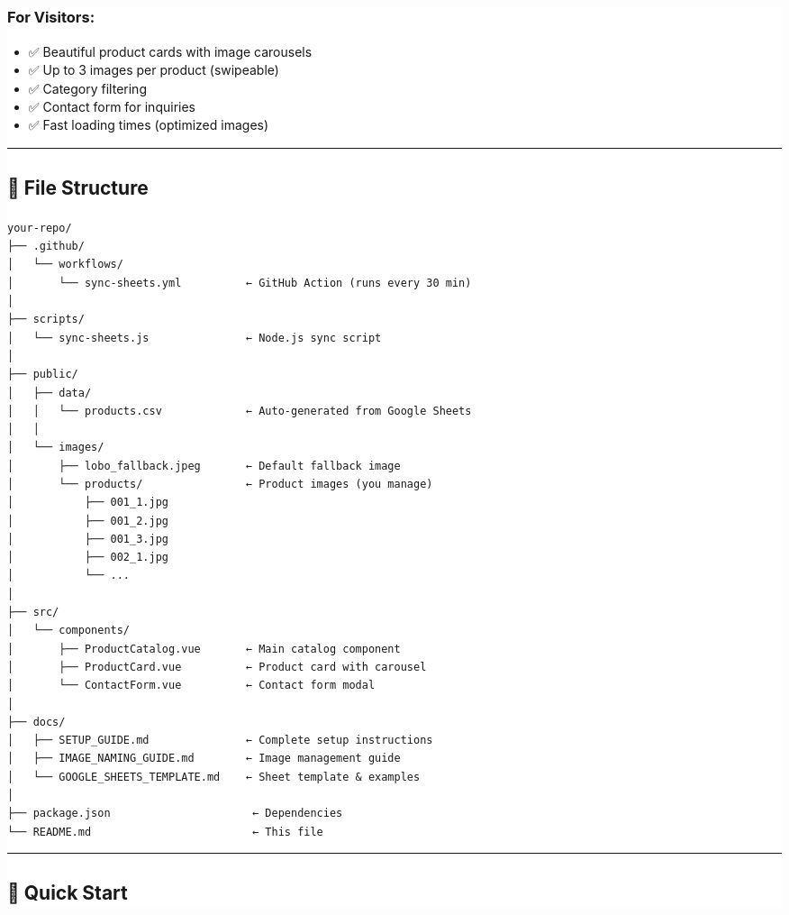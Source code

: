 ### For Visitors:
- ✅ Beautiful product cards with image carousels
- ✅ Up to 3 images per product (swipeable)
- ✅ Category filtering
- ✅ Contact form for inquiries
- ✅ Fast loading times (optimized images)

---

## 📂 File Structure

```
your-repo/
├── .github/
│   └── workflows/
│       └── sync-sheets.yml          ← GitHub Action (runs every 30 min)
│
├── scripts/
│   └── sync-sheets.js               ← Node.js sync script
│
├── public/
│   ├── data/
│   │   └── products.csv             ← Auto-generated from Google Sheets
│   │
│   └── images/
│       ├── lobo_fallback.jpeg       ← Default fallback image
│       └── products/                ← Product images (you manage)
│           ├── 001_1.jpg
│           ├── 001_2.jpg
│           ├── 001_3.jpg
│           ├── 002_1.jpg
│           └── ...
│
├── src/
│   └── components/
│       ├── ProductCatalog.vue       ← Main catalog component
│       ├── ProductCard.vue          ← Product card with carousel
│       └── ContactForm.vue          ← Contact form modal
│
├── docs/
│   ├── SETUP_GUIDE.md               ← Complete setup instructions
│   ├── IMAGE_NAMING_GUIDE.md        ← Image management guide
│   └── GOOGLE_SHEETS_TEMPLATE.md    ← Sheet template & examples
│
├── package.json                      ← Dependencies
└── README.md                         ← This file
```

---

## 🚀 Quick Start
